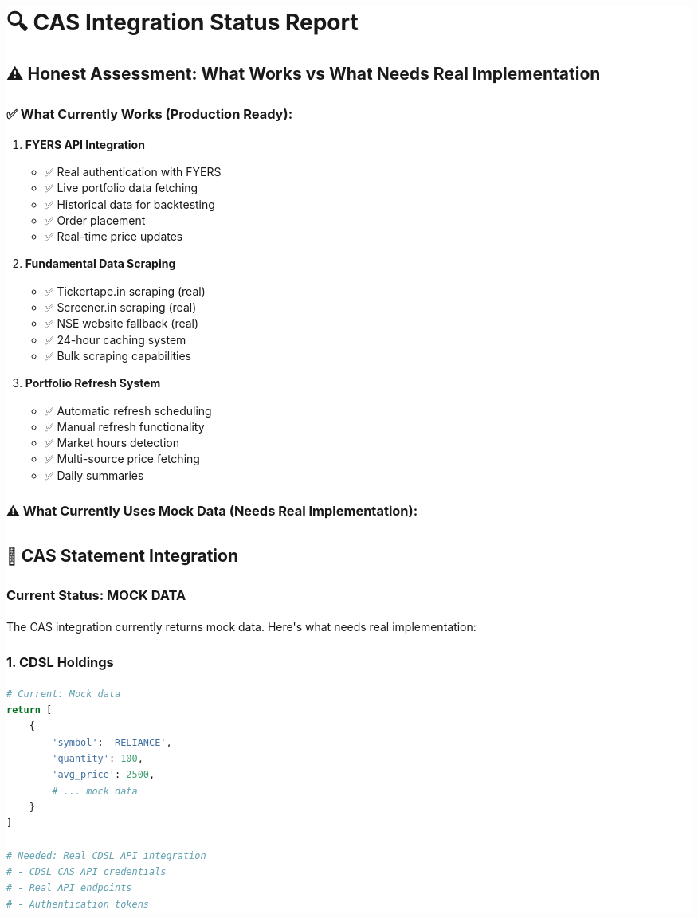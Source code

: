 # 🔍 CAS Integration Status Report

## ⚠️ **Honest Assessment: What Works vs What Needs Real Implementation**

### ✅ **What Currently Works (Production Ready):**

1. **FYERS API Integration**
   - ✅ Real authentication with FYERS
   - ✅ Live portfolio data fetching
   - ✅ Historical data for backtesting
   - ✅ Order placement
   - ✅ Real-time price updates

2. **Fundamental Data Scraping**
   - ✅ Tickertape.in scraping (real)
   - ✅ Screener.in scraping (real)
   - ✅ NSE website fallback (real)
   - ✅ 24-hour caching system
   - ✅ Bulk scraping capabilities

3. **Portfolio Refresh System**
   - ✅ Automatic refresh scheduling
   - ✅ Manual refresh functionality
   - ✅ Market hours detection
   - ✅ Multi-source price fetching
   - ✅ Daily summaries

### ⚠️ **What Currently Uses Mock Data (Needs Real Implementation):**

## 🏦 **CAS Statement Integration**

### Current Status: **MOCK DATA**
The CAS integration currently returns mock data. Here's what needs real implementation:

### 1. **CDSL Holdings**
```python
# Current: Mock data
return [
    {
        'symbol': 'RELIANCE',
        'quantity': 100,
        'avg_price': 2500,
        # ... mock data
    }
]

# Needed: Real CDSL API integration
# - CDSL CAS API credentials
# - Real API endpoints
# - Authentication tokens
```
